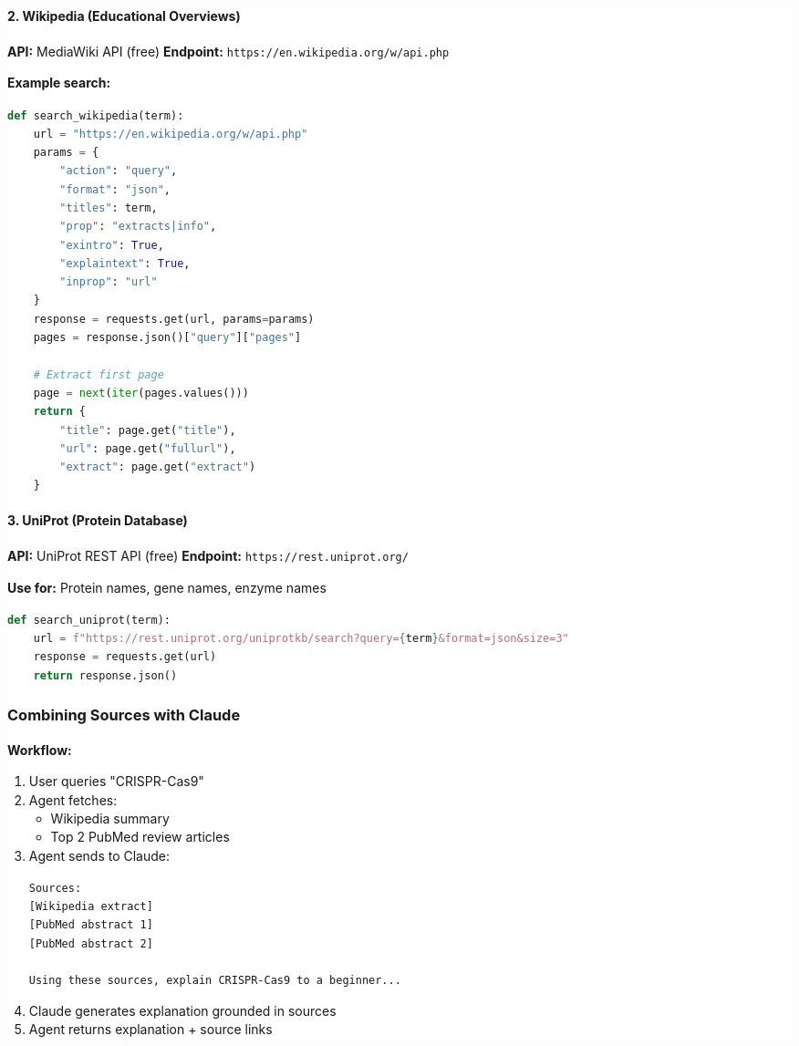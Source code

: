 ```python
```

#### 2. Wikipedia (Educational Overviews)

**API:** MediaWiki API (free)
**Endpoint:** `https://en.wikipedia.org/w/api.php`

**Example search:**
```python
def search_wikipedia(term):
    url = "https://en.wikipedia.org/w/api.php"
    params = {
        "action": "query",
        "format": "json",
        "titles": term,
        "prop": "extracts|info",
        "exintro": True,
        "explaintext": True,
        "inprop": "url"
    }
    response = requests.get(url, params=params)
    pages = response.json()["query"]["pages"]

    # Extract first page
    page = next(iter(pages.values()))
    return {
        "title": page.get("title"),
        "url": page.get("fullurl"),
        "extract": page.get("extract")
    }
```

#### 3. UniProt (Protein Database)

**API:** UniProt REST API (free)
**Endpoint:** `https://rest.uniprot.org/`

**Use for:** Protein names, gene names, enzyme names

```python
def search_uniprot(term):
    url = f"https://rest.uniprot.org/uniprotkb/search?query={term}&format=json&size=3"
    response = requests.get(url)
    return response.json()
```

### Combining Sources with Claude

**Workflow:**
1. User queries "CRISPR-Cas9"
2. Agent fetches:
   - Wikipedia summary
   - Top 2 PubMed review articles
3. Agent sends to Claude:
   ```
   Sources:
   [Wikipedia extract]
   [PubMed abstract 1]
   [PubMed abstract 2]

   Using these sources, explain CRISPR-Cas9 to a beginner...
   ```
4. Claude generates explanation grounded in sources
5. Agent returns explanation + source links
